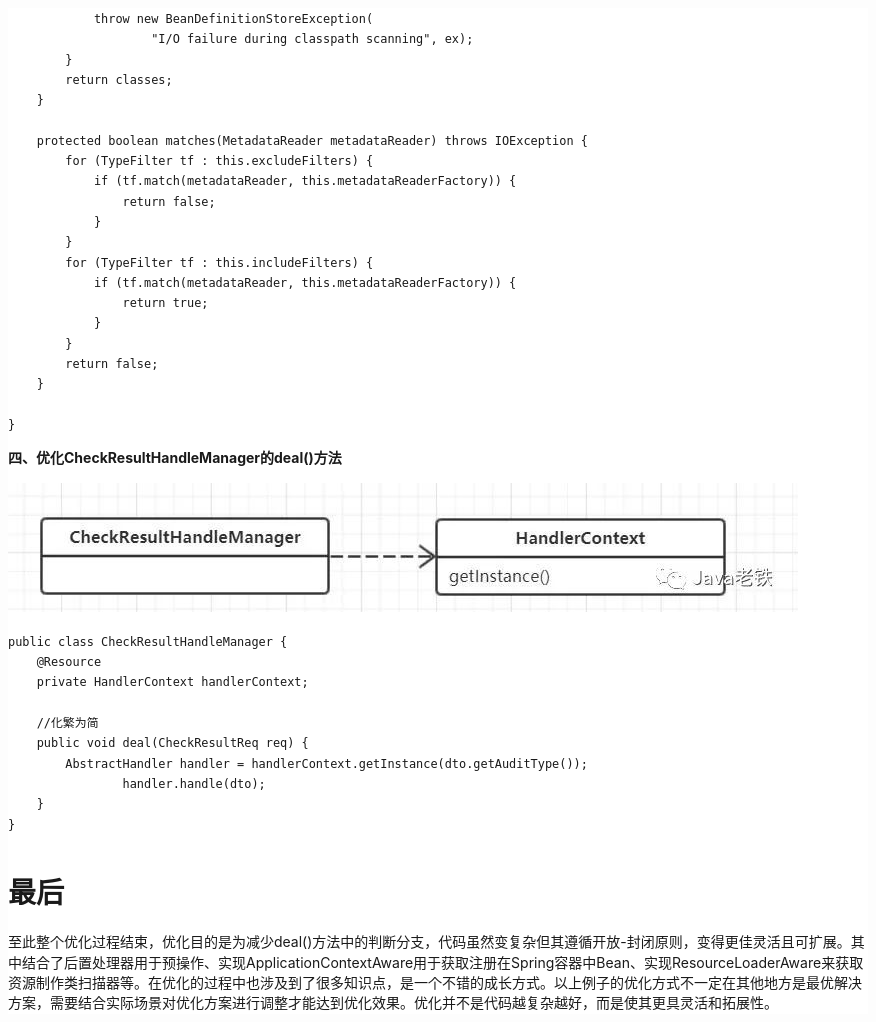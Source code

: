 ```
            throw new BeanDefinitionStoreException(
                    "I/O failure during classpath scanning", ex);
        }
        return classes;
    }

    protected boolean matches(MetadataReader metadataReader) throws IOException {
        for (TypeFilter tf : this.excludeFilters) {
            if (tf.match(metadataReader, this.metadataReaderFactory)) {
                return false;
            }
        }
        for (TypeFilter tf : this.includeFilters) {
            if (tf.match(metadataReader, this.metadataReaderFactory)) {
                return true;
            }
        }
        return false;
    }

}
```

**四、优化CheckResultHandleManager的deal()方法**

![图片](images/7.jpeg)



```
public class CheckResultHandleManager {
    @Resource
    private HandlerContext handlerContext;
  
    //化繁为简
    public void deal(CheckResultReq req) {
        AbstractHandler handler = handlerContext.getInstance(dto.getAuditType());
 				handler.handle(dto);
    }
}
```

# 最后

至此整个优化过程结束，优化目的是为减少deal()方法中的判断分支，代码虽然变复杂但其遵循开放-封闭原则，变得更佳灵活且可扩展。其中结合了后置处理器用于预操作、实现ApplicationContextAware用于获取注册在Spring容器中Bean、实现ResourceLoaderAware来获取资源制作类扫描器等。在优化的过程中也涉及到了很多知识点，是一个不错的成长方式。以上例子的优化方式不一定在其他地方是最优解决方案，需要结合实际场景对优化方案进行调整才能达到优化效果。优化并不是代码越复杂越好，而是使其更具灵活和拓展性。